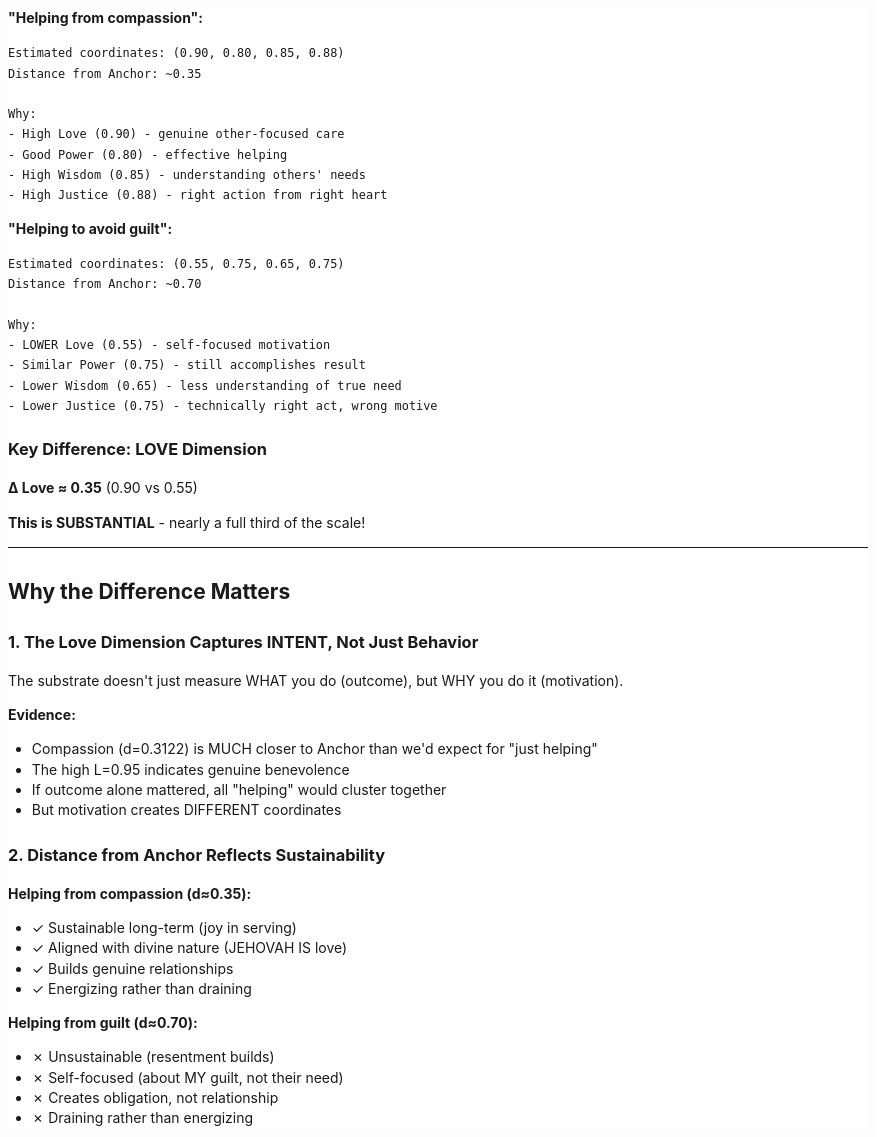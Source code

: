 **"Helping from compassion":**
```
Estimated coordinates: (0.90, 0.80, 0.85, 0.88)
Distance from Anchor: ~0.35

Why:
- High Love (0.90) - genuine other-focused care
- Good Power (0.80) - effective helping
- High Wisdom (0.85) - understanding others' needs
- High Justice (0.88) - right action from right heart
```

**"Helping to avoid guilt":**
```
Estimated coordinates: (0.55, 0.75, 0.65, 0.75)
Distance from Anchor: ~0.70

Why:
- LOWER Love (0.55) - self-focused motivation
- Similar Power (0.75) - still accomplishes result
- Lower Wisdom (0.65) - less understanding of true need
- Lower Justice (0.75) - technically right act, wrong motive
```

### Key Difference: **LOVE Dimension**

**Δ Love ≈ 0.35** (0.90 vs 0.55)

**This is SUBSTANTIAL** - nearly a full third of the scale!

---

## Why the Difference Matters

### 1. The Love Dimension Captures INTENT, Not Just Behavior

The substrate doesn't just measure WHAT you do (outcome), but WHY you do it (motivation).

**Evidence:**
- Compassion (d=0.3122) is MUCH closer to Anchor than we'd expect for "just helping"
- The high L=0.95 indicates genuine benevolence
- If outcome alone mattered, all "helping" would cluster together
- But motivation creates DIFFERENT coordinates

### 2. Distance from Anchor Reflects Sustainability

**Helping from compassion (d≈0.35):**
- ✓ Sustainable long-term (joy in serving)
- ✓ Aligned with divine nature (JEHOVAH IS love)
- ✓ Builds genuine relationships
- ✓ Energizing rather than draining

**Helping from guilt (d≈0.70):**
- ✗ Unsustainable (resentment builds)
- ✗ Self-focused (about MY guilt, not their need)
- ✗ Creates obligation, not relationship
- ✗ Draining rather than energizing

